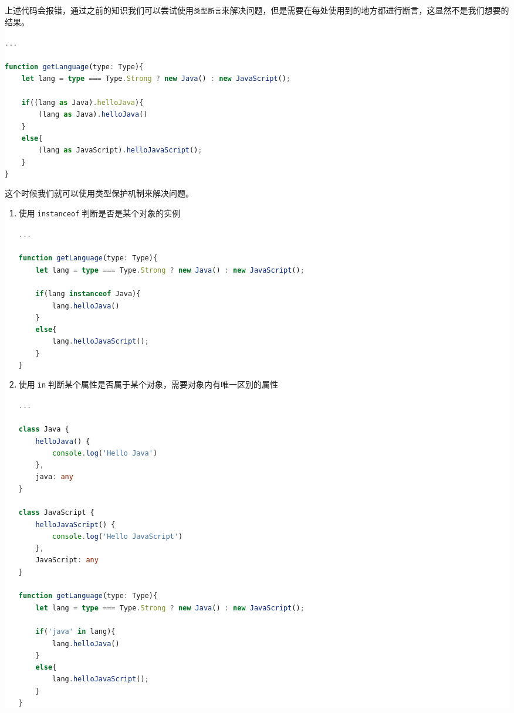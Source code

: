 上述代码会报错，通过之前的知识我们可以尝试使用`类型断言`来解决问题，但是需要在每处使用到的地方都进行断言，这显然不是我们想要的结果。

```ts
...

function getLanguage(type: Type){
    let lang = type === Type.Strong ? new Java() : new JavaScript();

    if((lang as Java).helloJava){
        (lang as Java).helloJava()
    }
    else{
        (lang as JavaScript).helloJavaScript();
    }
}
```

这个时候我们就可以使用类型保护机制来解决问题。

1. 使用 `instanceof` 判断是否是某个对象的实例

   ```ts
   ...

   function getLanguage(type: Type){
       let lang = type === Type.Strong ? new Java() : new JavaScript();

       if(lang instanceof Java){
           lang.helloJava()
       }
       else{
           lang.helloJavaScript();
       }
   }
   ```

2. 使用 `in` 判断某个属性是否属于某个对象，需要对象内有唯一区别的属性

   ```ts
   ...

   class Java {
       helloJava() {
           console.log('Hello Java')
       },
       java: any
   }

   class JavaScript {
       helloJavaScript() {
           console.log('Hello JavaScript')
       },
       JavaScript: any
   }

   function getLanguage(type: Type){
       let lang = type === Type.Strong ? new Java() : new JavaScript();

       if('java' in lang){
           lang.helloJava()
       }
       else{
           lang.helloJavaScript();
       }
   }
   ```

